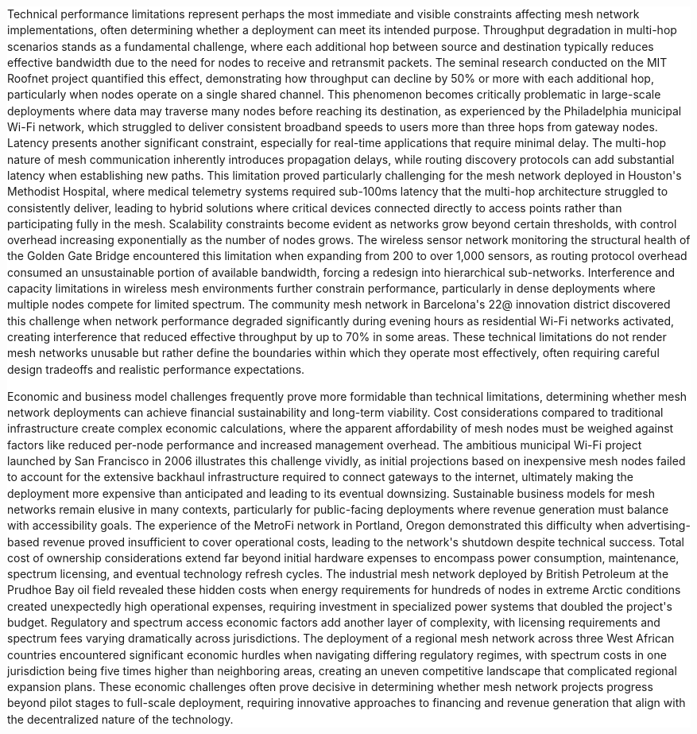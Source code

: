 Technical performance limitations represent perhaps the most immediate and visible constraints affecting mesh network implementations, often determining whether a deployment can meet its intended purpose. Throughput degradation in multi-hop scenarios stands as a fundamental challenge, where each additional hop between source and destination typically reduces effective bandwidth due to the need for nodes to receive and retransmit packets. The seminal research conducted on the MIT Roofnet project quantified this effect, demonstrating how throughput can decline by 50% or more with each additional hop, particularly when nodes operate on a single shared channel. This phenomenon becomes critically problematic in large-scale deployments where data may traverse many nodes before reaching its destination, as experienced by the Philadelphia municipal Wi-Fi network, which struggled to deliver consistent broadband speeds to users more than three hops from gateway nodes. Latency presents another significant constraint, especially for real-time applications that require minimal delay. The multi-hop nature of mesh communication inherently introduces propagation delays, while routing discovery protocols can add substantial latency when establishing new paths. This limitation proved particularly challenging for the mesh network deployed in Houston's Methodist Hospital, where medical telemetry systems required sub-100ms latency that the multi-hop architecture struggled to consistently deliver, leading to hybrid solutions where critical devices connected directly to access points rather than participating fully in the mesh. Scalability constraints become evident as networks grow beyond certain thresholds, with control overhead increasing exponentially as the number of nodes grows. The wireless sensor network monitoring the structural health of the Golden Gate Bridge encountered this limitation when expanding from 200 to over 1,000 sensors, as routing protocol overhead consumed an unsustainable portion of available bandwidth, forcing a redesign into hierarchical sub-networks. Interference and capacity limitations in wireless mesh environments further constrain performance, particularly in dense deployments where multiple nodes compete for limited spectrum. The community mesh network in Barcelona's 22@ innovation district discovered this challenge when network performance degraded significantly during evening hours as residential Wi-Fi networks activated, creating interference that reduced effective throughput by up to 70% in some areas. These technical limitations do not render mesh networks unusable but rather define the boundaries within which they operate most effectively, often requiring careful design tradeoffs and realistic performance expectations.

Economic and business model challenges frequently prove more formidable than technical limitations, determining whether mesh network deployments can achieve financial sustainability and long-term viability. Cost considerations compared to traditional infrastructure create complex economic calculations, where the apparent affordability of mesh nodes must be weighed against factors like reduced per-node performance and increased management overhead. The ambitious municipal Wi-Fi project launched by San Francisco in 2006 illustrates this challenge vividly, as initial projections based on inexpensive mesh nodes failed to account for the extensive backhaul infrastructure required to connect gateways to the internet, ultimately making the deployment more expensive than anticipated and leading to its eventual downsizing. Sustainable business models for mesh networks remain elusive in many contexts, particularly for public-facing deployments where revenue generation must balance with accessibility goals. The experience of the MetroFi network in Portland, Oregon demonstrated this difficulty when advertising-based revenue proved insufficient to cover operational costs, leading to the network's shutdown despite technical success. Total cost of ownership considerations extend far beyond initial hardware expenses to encompass power consumption, maintenance, spectrum licensing, and eventual technology refresh cycles. The industrial mesh network deployed by British Petroleum at the Prudhoe Bay oil field revealed these hidden costs when energy requirements for hundreds of nodes in extreme Arctic conditions created unexpectedly high operational expenses, requiring investment in specialized power systems that doubled the project's budget. Regulatory and spectrum access economic factors add another layer of complexity, with licensing requirements and spectrum fees varying dramatically across jurisdictions. The deployment of a regional mesh network across three West African countries encountered significant economic hurdles when navigating differing regulatory regimes, with spectrum costs in one jurisdiction being five times higher than neighboring areas, creating an uneven competitive landscape that complicated regional expansion plans. These economic challenges often prove decisive in determining whether mesh network projects progress beyond pilot stages to full-scale deployment, requiring innovative approaches to financing and revenue generation that align with the decentralized nature of the technology.
